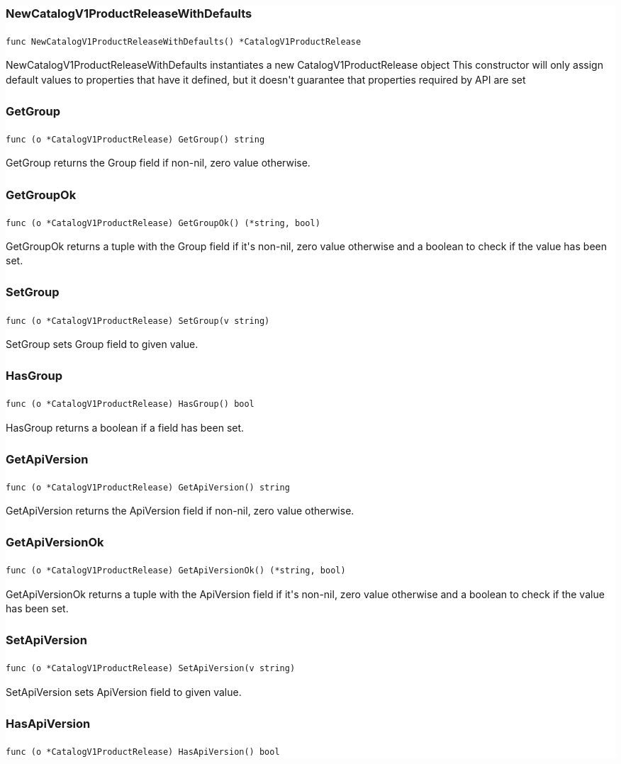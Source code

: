 ### NewCatalogV1ProductReleaseWithDefaults

`func NewCatalogV1ProductReleaseWithDefaults() *CatalogV1ProductRelease`

NewCatalogV1ProductReleaseWithDefaults instantiates a new CatalogV1ProductRelease object
This constructor will only assign default values to properties that have it defined,
but it doesn't guarantee that properties required by API are set

### GetGroup

`func (o *CatalogV1ProductRelease) GetGroup() string`

GetGroup returns the Group field if non-nil, zero value otherwise.

### GetGroupOk

`func (o *CatalogV1ProductRelease) GetGroupOk() (*string, bool)`

GetGroupOk returns a tuple with the Group field if it's non-nil, zero value otherwise
and a boolean to check if the value has been set.

### SetGroup

`func (o *CatalogV1ProductRelease) SetGroup(v string)`

SetGroup sets Group field to given value.

### HasGroup

`func (o *CatalogV1ProductRelease) HasGroup() bool`

HasGroup returns a boolean if a field has been set.

### GetApiVersion

`func (o *CatalogV1ProductRelease) GetApiVersion() string`

GetApiVersion returns the ApiVersion field if non-nil, zero value otherwise.

### GetApiVersionOk

`func (o *CatalogV1ProductRelease) GetApiVersionOk() (*string, bool)`

GetApiVersionOk returns a tuple with the ApiVersion field if it's non-nil, zero value otherwise
and a boolean to check if the value has been set.

### SetApiVersion

`func (o *CatalogV1ProductRelease) SetApiVersion(v string)`

SetApiVersion sets ApiVersion field to given value.

### HasApiVersion

`func (o *CatalogV1ProductRelease) HasApiVersion() bool`
